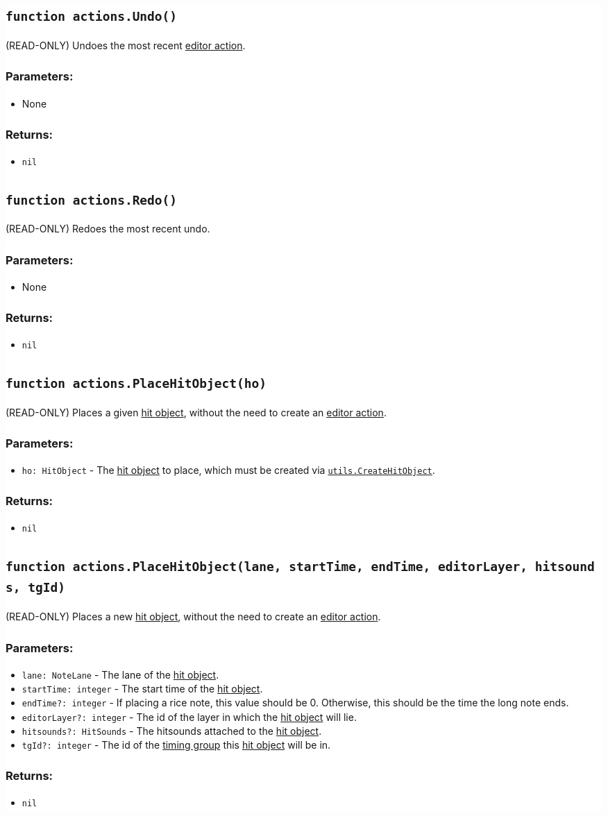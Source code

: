 
<a id="function-actions-undo"></a>
## `function actions.Undo()`
(READ-ONLY) Undoes the most recent [editor action](#class-editoraction).
### Parameters:
- None
### Returns:
- `nil`


<a id="function-actions-redo"></a>
## `function actions.Redo()`
(READ-ONLY) Redoes the most recent undo.
### Parameters:
- None
### Returns:
- `nil`


<a id="function-actions-placehitobject"></a>
## `function actions.PlaceHitObject(ho)`
(READ-ONLY) Places a given [hit object](#class-hitobject), without the need to create an [editor action](#class-editoraction).
### Parameters:
- `ho: HitObject` - The [hit object](#class-hitobject) to place, which must be created via [`utils.CreateHitObject`](#function-utils-createhitobject).
### Returns:
- `nil`


<a id="function-actions-placehitobject"></a>
## `function actions.PlaceHitObject(lane, startTime, endTime, editorLayer, hitsounds, tgId)`
(READ-ONLY) Places a new [hit object](#class-hitobject), without the need to create an [editor action](#class-editoraction).
### Parameters:
- `lane: NoteLane` - The lane of the [hit object](#class-hitobject).
- `startTime: integer` - The start time of the [hit object](#class-hitobject).
- `endTime?: integer` - If placing a rice note, this value should be 0. Otherwise, this should be the time the long note ends.
- `editorLayer?: integer` - The id of the layer in which the [hit object](#class-hitobject) will lie.
- `hitsounds?: HitSounds` - The hitsounds attached to the [hit object](#class-hitobject).
- `tgId?: integer` - The id of the [timing group](#class-scrollgroup) this [hit object](#class-hitobject) will be in.
### Returns:
- `nil`
